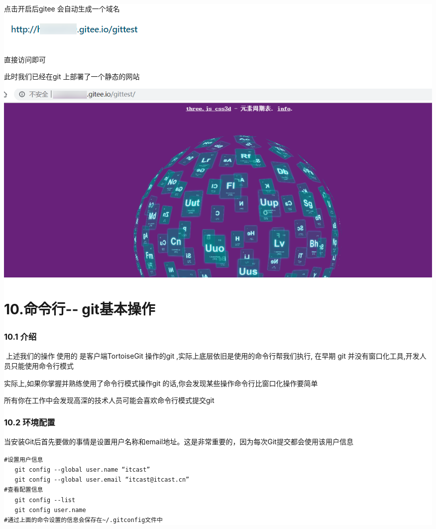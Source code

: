 点击开启后gitee 会自动生成一个域名

![1572526097257](assets/1572526097257.png)

直接访问即可

此时我们已经在git 上部署了一个静态的网站

![1572526136074](assets/1572526136074.png)

# 10.命令行-- git基本操作

### 10.1  介绍

​	上述我们的操作 使用的 是客户端TortoiseGit 操作的git ,实际上底层依旧是使用的命令行帮我们执行, 在早期 git 并没有窗口化工具,开发人员只能使用命令行模式

  实际上,如果你掌握并熟练使用了命令行模式操作git 的话,你会发现某些操作命令行比窗口化操作要简单

所有你在工作中会发现高深的技术人员可能会喜欢命令行模式提交git

### 10.2 环境配置

当安装Git后首先要做的事情是设置用户名称和email地址。这是非常重要的，因为每次Git提交都会使用该用户信息

```shell
#设置用户信息 
   git config --global user.name “itcast”
   git config --global user.email “itcast@itcast.cn”
#查看配置信息
   git config --list
   git config user.name
#通过上面的命令设置的信息会保存在~/.gitconfig文件中

```

